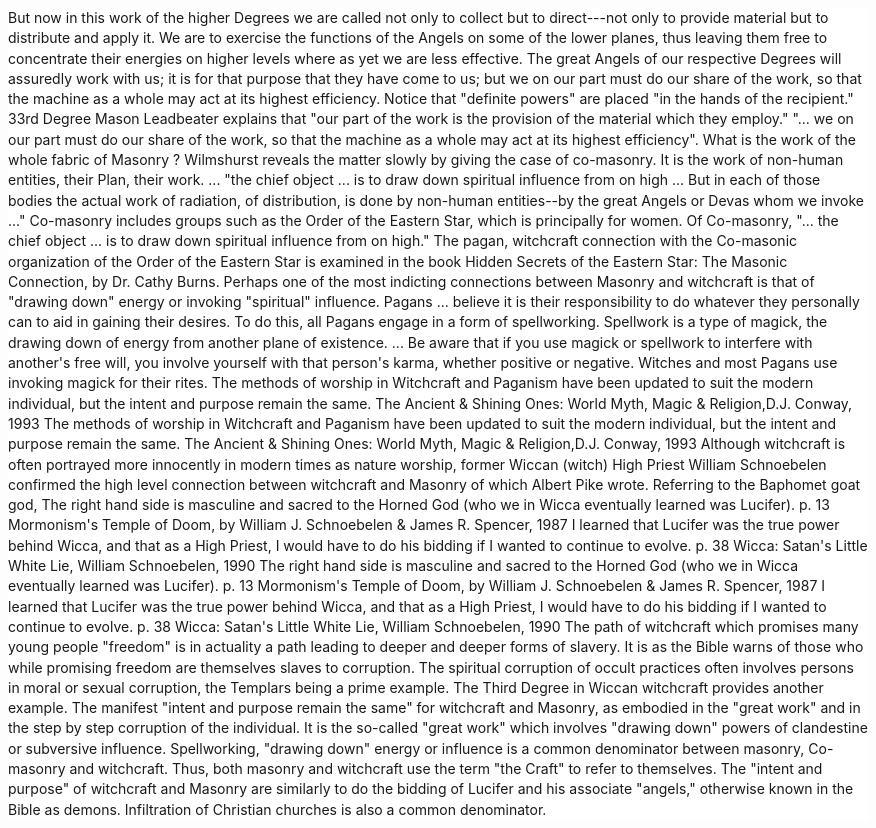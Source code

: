 But now in this work of the higher Degrees we are called not only to collect but to direct---not only to provide material but to distribute and apply it. We are to exercise the functions of the Angels on some of the lower planes, thus leaving them free to concentrate their energies on higher levels where as yet we are less effective. The great Angels of our respective Degrees will assuredly work with us; it is for that purpose that they have come to us; but we on our part must do our share of the work, so that the machine as a whole may act at its highest efficiency.
Notice that "definite powers" are placed "in the hands of the recipient." 33rd Degree Mason Leadbeater explains that "our part of the work is the provision of the material which they employ."
"... we on our part must do our share of the work, so that the machine as a whole may act at its highest efficiency".
What is the work of the whole fabric of Masonry ?
Wilmshurst reveals the matter slowly by giving the case of co-masonry. It is the work of non-human entities, their Plan, their work.
... "the chief object ... is to draw down spiritual influence from on high ... But in each of those bodies the actual work of radiation, of distribution, is done by non-human entities--by the great Angels or Devas whom we invoke ..."
Co-masonry includes groups such as the Order of the Eastern Star, which is principally for women. Of Co-masonry, "... the chief object ... is to draw down spiritual influence from on high."
The pagan, witchcraft connection with the Co-masonic organization of the Order of the Eastern Star is examined in the book Hidden Secrets of the Eastern Star: The Masonic Connection, by Dr. Cathy Burns.
Perhaps one of the most indicting connections between Masonry and witchcraft is that of "drawing down" energy or invoking "spiritual" influence.
Pagans ... believe it is their responsibility to do whatever they personally can to aid in gaining their desires. To do this, all Pagans engage in a form of spellworking.
Spellwork is a type of magick, the drawing down of energy from another plane of existence. ... Be aware that if you use magick or spellwork to interfere with another's free will, you involve yourself with that person's karma, whether positive or negative.
Witches and most Pagans use invoking magick for their rites.
The methods of worship in Witchcraft and Paganism have been updated to suit the modern individual, but the intent and purpose remain the same. The Ancient & Shining Ones: World Myth, Magic & Religion,D.J. Conway, 1993
The methods of worship in Witchcraft and Paganism have been updated to suit the modern individual, but the intent and purpose remain the same.
The Ancient & Shining Ones: World Myth, Magic & Religion,D.J. Conway, 1993
Although witchcraft is often portrayed more innocently in modern times as nature worship, former Wiccan (witch) High Priest William Schnoebelen confirmed the high level connection between witchcraft and Masonry of which Albert Pike wrote.
Referring to the Baphomet goat god,
The right hand side is masculine and sacred to the Horned God (who we in Wicca eventually learned was Lucifer). p. 13 Mormonism's Temple of Doom, by William J. Schnoebelen & James R. Spencer, 1987 I learned that Lucifer was the true power behind Wicca, and that as a High Priest, I would have to do his bidding if I wanted to continue to evolve. p. 38 Wicca: Satan's Little White Lie, William Schnoebelen, 1990
The right hand side is masculine and sacred to the Horned God (who we in Wicca eventually learned was Lucifer).
p. 13 Mormonism's Temple of Doom, by William J. Schnoebelen & James R. Spencer, 1987
I learned that Lucifer was the true power behind Wicca, and that as a High Priest, I would have to do his bidding if I wanted to continue to evolve.
p. 38 Wicca: Satan's Little White Lie, William Schnoebelen, 1990
The path of witchcraft which promises many young people "freedom" is in actuality a path leading to deeper and deeper forms of slavery. It is as the Bible warns of those who while promising freedom are themselves slaves to corruption. The spiritual corruption of occult practices often involves persons in moral or sexual corruption, the Templars being a prime example. The Third Degree in Wiccan witchcraft provides another example.
The manifest "intent and purpose remain the same" for witchcraft and Masonry, as embodied in the "great work" and in the step by step corruption of the individual. It is the so-called "great work" which involves "drawing down" powers of clandestine or subversive influence.
Spellworking, "drawing down" energy or influence is a common denominator between masonry, Co-masonry and witchcraft. Thus, both masonry and witchcraft use the term "the Craft" to refer to themselves. The "intent and purpose" of witchcraft and Masonry are similarly to do the bidding of Lucifer and his associate "angels," otherwise known in the Bible as demons.
Infiltration of Christian churches is also a common denominator.